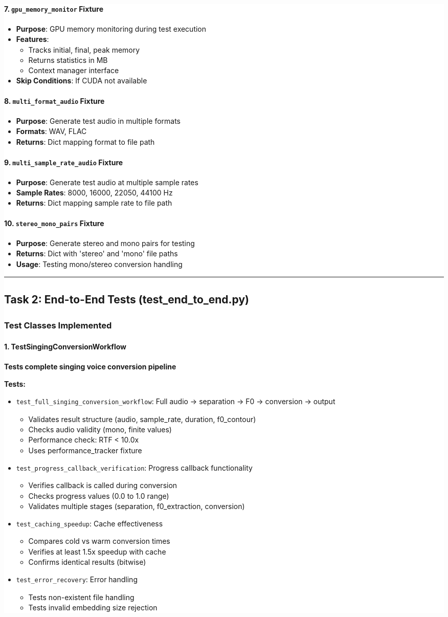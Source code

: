 #### 7. `gpu_memory_monitor` Fixture
- **Purpose**: GPU memory monitoring during test execution
- **Features**:
  - Tracks initial, final, peak memory
  - Returns statistics in MB
  - Context manager interface
- **Skip Conditions**: If CUDA not available

#### 8. `multi_format_audio` Fixture
- **Purpose**: Generate test audio in multiple formats
- **Formats**: WAV, FLAC
- **Returns**: Dict mapping format to file path

#### 9. `multi_sample_rate_audio` Fixture
- **Purpose**: Generate test audio at multiple sample rates
- **Sample Rates**: 8000, 16000, 22050, 44100 Hz
- **Returns**: Dict mapping sample rate to file path

#### 10. `stereo_mono_pairs` Fixture
- **Purpose**: Generate stereo and mono pairs for testing
- **Returns**: Dict with 'stereo' and 'mono' file paths
- **Usage**: Testing mono/stereo conversion handling

---

## Task 2: End-to-End Tests (test_end_to_end.py)

### Test Classes Implemented

#### 1. TestSingingConversionWorkflow
**Tests complete singing voice conversion pipeline**

**Tests:**
- `test_full_singing_conversion_workflow`: Full audio → separation → F0 → conversion → output
  - Validates result structure (audio, sample_rate, duration, f0_contour)
  - Checks audio validity (mono, finite values)
  - Performance check: RTF < 10.0x
  - Uses performance_tracker fixture

- `test_progress_callback_verification`: Progress callback functionality
  - Verifies callback is called during conversion
  - Checks progress values (0.0 to 1.0 range)
  - Validates multiple stages (separation, f0_extraction, conversion)

- `test_caching_speedup`: Cache effectiveness
  - Compares cold vs warm conversion times
  - Verifies at least 1.5x speedup with cache
  - Confirms identical results (bitwise)

- `test_error_recovery`: Error handling
  - Tests non-existent file handling
  - Tests invalid embedding size rejection
